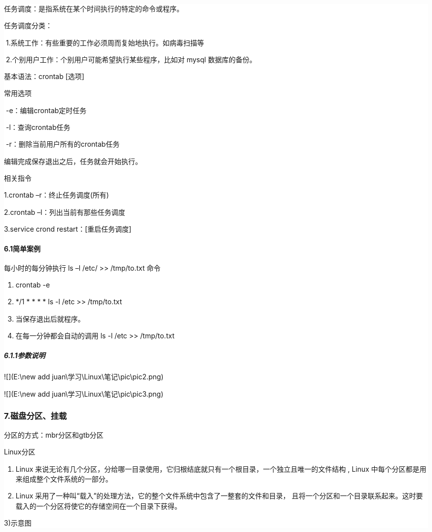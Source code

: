任务调度：是指系统在某个时间执行的特定的命令或程序。

任务调度分类：

​	1.系统工作：有些重要的工作必须周而复始地执行。如病毒扫描等

​	2.个别用户工作：个别用户可能希望执行某些程序，比如对 mysql 数据库的备份。

基本语法：crontab  [选项]

常用选项

​		-e：编辑crontab定时任务

​		-l：查询crontab任务

​		-r：删除当前用户所有的crontab任务

编辑完成保存退出之后，任务就会开始执行。

相关指令

1.crontab –r：终止任务调度(所有)

2.crontab –l：列出当前有那些任务调度

3.service crond restart：[重启任务调度]



#### 6.1简单案例

每小时的每分钟执行 ls –l /etc/ >> /tmp/to.txt 命令

1) crontab -e

2) */1 * * * * ls -l /etc >> /tmp/to.txt

3) 当保存退出后就程序。

4) 在每一分钟都会自动的调用 ls -l /etc >> /tmp/to.txt

##### 6.1.1参数说明

![](E:\new add juan\学习\Linux\笔记\pic\pic2.png)

![](E:\new add juan\学习\Linux\笔记\pic\pic3.png)





### 7.磁盘分区、挂载

分区的方式：mbr分区和gtb分区

Linux分区

1) Linux 来说无论有几个分区，分给哪一目录使用，它归根结底就只有一个根目录，一个独立且唯一的文件结构 , Linux 中每个分区都是用来组成整个文件系统的一部分。

2) Linux 采用了一种叫“载入”的处理方法，它的整个文件系统中包含了一整套的文件和目录， 且将一个分区和一个目录联系起来。这时要载入的一个分区将使它的存储空间在一个目录下获得。

3)示意图


[^IMPORTANT]: 以上三个文件夹一般不要去动。